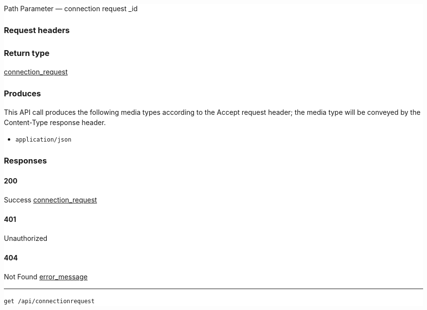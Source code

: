 <span class="param-type">Path Parameter</span> — connection request \_id

</div>

</div>

### Request headers

<div class="field-items">

</div>

### Return type

<div class="return-type">

[connection_request](#connection_request)

</div>

### Produces

This API call produces the following media types according to the
<span class="header">Accept</span> request header; the media type will
be conveyed by the <span class="header">Content-Type</span> response
header.

-   `application/json`

### Responses

#### 200

Success [connection_request](#connection_request)

#### 401

Unauthorized [](#)

#### 404

Not Found [error_message](#error_message)

</div>

---

<div class="method">

<span id="apiConnectionrequestGet"></span>

<div class="method-path">

```get
get /api/connectionrequest
```

</div>
